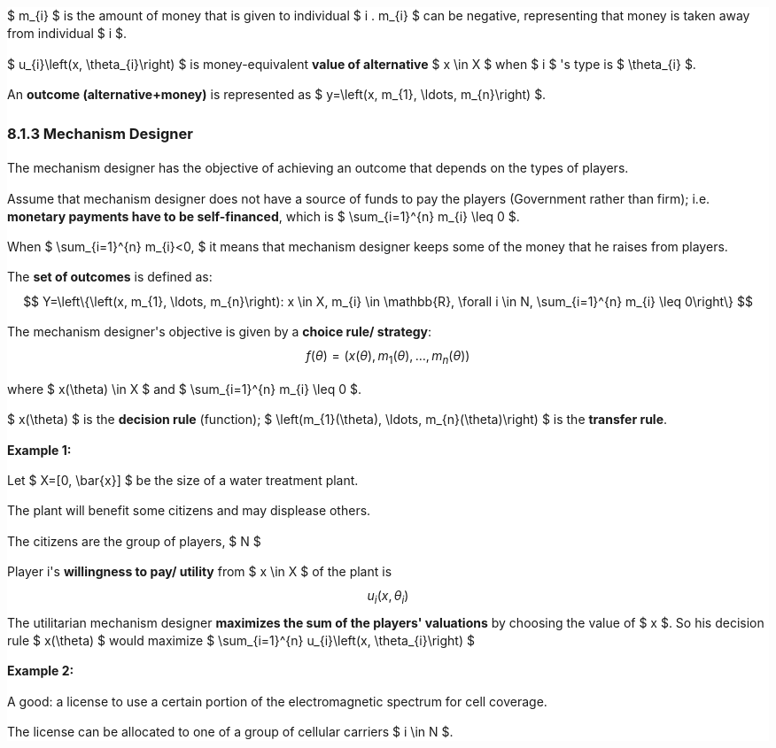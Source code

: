 $ m_{i} $ is the amount of money that is given to individual $ i . m_{i} $ can be negative, representing that money is taken away from individual $ i $.

$ u_{i}\left(x, \theta_{i}\right) $ is money-equivalent **value of alternative** $ x \in X $ when $ i $ 's type is $ \theta_{i} $.

An **outcome (alternative+money)** is represented as $ y=\left(x, m_{1}, \ldots, m_{n}\right) $.

### 8.1.3 Mechanism Designer

The mechanism designer has the objective of achieving an outcome that depends on the types of players.

Assume that mechanism designer does not have a source of funds to pay the players (Government rather than firm); i.e. **monetary payments have to be self-financed**, which is $ \sum_{i=1}^{n} m_{i} \leq 0 $.

When $ \sum_{i=1}^{n} m_{i}<0, $ it means that mechanism designer keeps some of the money that he raises from players.

The **set of outcomes** is defined as:
$$
Y=\left\{\left(x, m_{1}, \ldots, m_{n}\right): x \in X, m_{i} \in \mathbb{R}, \forall i \in N, \sum_{i=1}^{n} m_{i} \leq 0\right\}
$$


The mechanism designer's objective is given by a **choice rule/ strategy**:
$$
f(\theta)=\left(x(\theta), m_{1}(\theta), \ldots, m_{n}(\theta)\right)
$$

where $ x(\theta) \in X $ and $ \sum_{i=1}^{n} m_{i} \leq 0 $.

$ x(\theta) $ is the **decision rule** (function); $ \left(m_{1}(\theta), \ldots, m_{n}(\theta)\right) $ is the **transfer rule**.

**Example 1:**

Let $ X=[0, \bar{x}] $ be the size of a water treatment plant.

The plant will benefit some citizens and may displease others.

The citizens are the group of players, $ N $

Player i's **willingness to pay/ utility** from $ x \in X $ of the plant is
$$
u_{i}\left(x, \theta_{i}\right)
$$
The utilitarian mechanism designer **maximizes the sum of the players' valuations** by choosing the value of $ x $. So his decision rule $ x(\theta) $ would maximize $ \sum_{i=1}^{n} u_{i}\left(x, \theta_{i}\right) $

**Example 2:**

A good: a license to use a certain portion of the electromagnetic spectrum for cell coverage.

The license can be allocated to one of a group of cellular carriers $ i \in N $.
